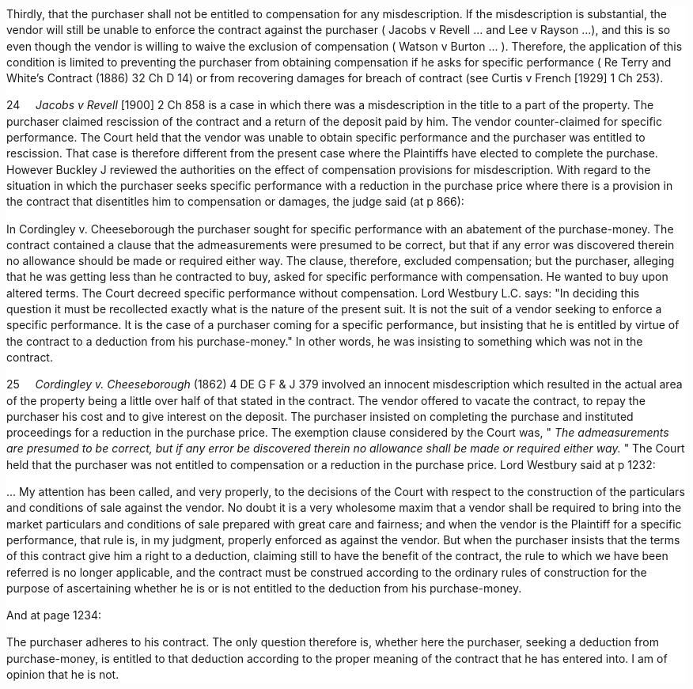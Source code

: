  Thirdly, that the purchaser shall not be entitled to compensation for any misdescription. If the misdescription is substantial, the vendor will still be unable to enforce the contract against the purchaser ( Jacobs v Revell ... and Lee v Rayson ...), and this is so even though the vendor is willing to waive the exclusion of compensation ( Watson v Burton ... ). Therefore, the application of this condition is limited to preventing the purchaser from obtaining compensation if he asks for specific performance ( Re Terry and White’s Contract (1886) 32 Ch D 14) or from recovering damages for breach of contract (see Curtis v French [1929] 1 Ch 253). 

24     _Jacobs v Revell_ [1900] 2 Ch 858 is a case in which there was a misdescription in the title to a part of the property. The purchaser claimed rescission of the contract and a return of the deposit paid by him. The vendor counter-claimed for specific performance. The Court held that the vendor was unable to obtain specific performance and the purchaser was entitled to rescission. That case is therefore different from the present case where the Plaintiffs have elected to complete the purchase. However Buckley J reviewed the authorities on the effect of compensation provisions for misdescription. With regard to the situation in which the purchaser seeks specific performance with a reduction in the purchase price where there is a provision in the contract that disentitles him to compensation or damages, the judge said (at p 866): 

 In Cordingley v. Cheeseborough the purchaser sought for specific performance with an abatement of the purchase-money. The contract contained a clause that the admeasurements were presumed to be correct, but that if any error was discovered therein no allowance should be made or required either way. The clause, therefore, excluded compensation; but the purchaser, alleging that he was getting less than he contracted to buy, asked for specific performance with compensation. He wanted to buy upon altered terms. The Court decreed specific performance without compensation. Lord Westbury L.C. says: "In deciding this question it must be recollected exactly what is the nature of the present suit. It is not the suit of a vendor seeking to enforce a specific performance. It is the case of a purchaser coming for a specific performance, but insisting that he is entitled by virtue of the contract to a deduction from his purchase-money." In other words, he was insisting to something which was not in the contract. 


25     _Cordingley v. Cheeseborough_ (1862) 4 DE G F & J 379 involved an innocent misdescription which resulted in the actual area of the property being a little over half of that stated in the contract. The vendor offered to vacate the contract, to repay the purchaser his cost and to give interest on the deposit. The purchaser insisted on completing the purchase and instituted proceedings for a reduction in the purchase price. The exemption clause considered by the Court was, " _The admeasurements are presumed to be correct, but if any error be discovered therein no allowance shall be made or required either way._ " The Court held that the purchaser was not entitled to compensation or a reduction in the purchase price. Lord Westbury said at p 1232: 

 ... My attention has been called, and very properly, to the decisions of the Court with respect to the construction of the particulars and conditions of sale against the vendor. No doubt it is a very wholesome maxim that a vendor shall be required to bring into the market particulars and conditions of sale prepared with great care and fairness; and when the vendor is the Plaintiff for a specific performance, that rule is, in my judgment, properly enforced as against the vendor. But when the purchaser insists that the terms of this contract give him a right to a deduction, claiming still to have the benefit of the contract, the rule to which we have been referred is no longer applicable, and the contract must be construed according to the ordinary rules of construction for the purpose of ascertaining whether he is or is not entitled to the deduction from his purchase-money. 

And at page 1234:

 The purchaser adheres to his contract. The only question therefore is, whether here the purchaser, seeking a deduction from purchase-money, is entitled to that deduction according to the proper meaning of the contract that he has entered into. I am of opinion that he is not. 
